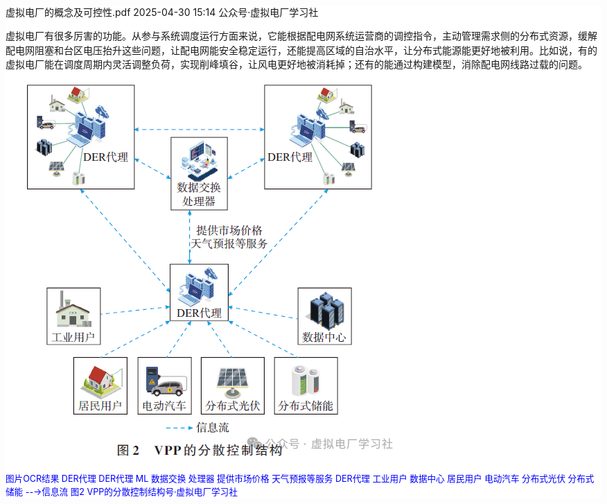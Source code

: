 虚拟电厂的概念及可控性.pdf
2025-04-30 15:14
公众号·虚拟电厂学习社</p>


虚拟电厂有很多厉害的功能。从参与系统调度运行方面来说，它能根据配电网系统运营商的调控指令，主动管理需求侧的分布式资源，缓解配电网阻塞和台区电压抬升这些问题，让配电网能安全稳定运行，还能提高区域的自治水平，让分布式能源能更好地被利用。比如说，有的虚拟电厂能在调度周期内灵活调整负荷，实现削峰填谷，让风电更好地被消耗掉；还有的能通过构建模型，消除配电网线路过载的问题。
![图片](虚拟电厂学习社_2025-05-14_27.jpg)</p>

<p style="color: blue; font-size: 0.9em;">图片OCR结果
DER代理
DER代理
ML
数据交换
处理器
提供市场价格
天气预报等服务
DER代理
工业用户
数据中心
居民用户
电动汽车
分布式光伏
分布式储能
--→信息流
图2
VPP的分散控制结构号·虚拟电厂学习社</p>
